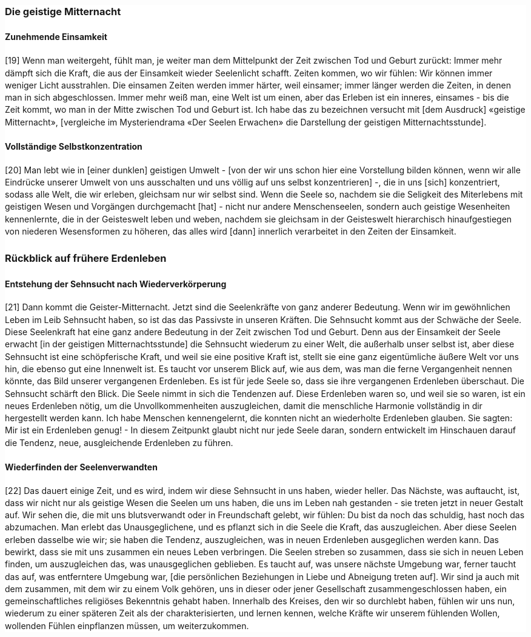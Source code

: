 ### Die geistige Mitternacht

#### Zunehmende Einsamkeit

[19] Wenn man weitergeht, fühlt man, je weiter man dem Mittelpunkt der Zeit zwischen Tod und Geburt zurückt: Immer mehr dämpft sich die Kraft, die aus der Einsamkeit wieder Seelenlicht schafft. Zeiten kommen, wo wir fühlen: Wir können immer weniger Licht ausstrahlen. Die einsamen Zeiten werden immer härter, weil einsamer; immer länger werden die Zeiten, in denen man in sich abgeschlossen. Immer mehr weiß man, eine Welt ist um einen, aber das Erleben ist ein inneres, einsames - bis die Zeit kommt, wo man in der Mitte zwischen Tod und Geburt ist. Ich habe das zu bezeichnen versucht mit [dem Ausdruck] «geistige Mitternacht», [vergleiche im Mysteriendrama «Der Seelen Erwachen» die Darstellung der geistigen Mitternachtsstunde].

#### Vollständige Selbstkonzentration

[20] Man lebt wie in [einer dunklen] geistigen Umwelt - [von der wir uns schon hier eine Vorstellung bilden können, wenn wir alle Eindrücke unserer Umwelt von uns ausschalten und uns völlig auf uns selbst konzentrieren] -, die in uns [sich] konzentriert, sodass alle Welt, die wir erleben, gleichsam nur wir selbst sind. Wenn die Seele so, nachdem sie die Seligkeit des Miterlebens mit geistigen Wesen und Vorgängen durchgemacht [hat] - nicht nur andere Menschenseelen, sondern auch geistige Wesenheiten kennenlernte, die in der Geisteswelt leben und weben, nachdem sie gleichsam in der Geisteswelt hierarchisch hinaufgestiegen von niederen Wesensformen zu höheren, das alles wird [dann] innerlich verarbeitet in den Zeiten der Einsamkeit.

### Rückblick auf frühere Erdenleben

#### Entstehung der Sehnsucht nach Wiederverkörperung

[21] Dann kommt die Geister-Mitternacht. Jetzt sind die Seelenkräfte von ganz anderer Bedeutung. Wenn wir im gewöhnlichen Leben im Leib Sehnsucht haben, so ist das das Passivste in unseren Kräften. Die Sehnsucht kommt aus der Schwäche der Seele. Diese Seelenkraft hat eine ganz andere Bedeutung in der Zeit zwischen Tod und Geburt. Denn aus der Einsamkeit der Seele erwacht [in der geistigen Mitternachtsstunde] die Sehnsucht wiederum zu einer Welt, die außerhalb unser selbst ist, aber diese Sehnsucht ist eine schöpferische Kraft, und weil sie eine positive Kraft ist, stellt sie eine ganz eigentümliche äußere Welt vor uns hin, die ebenso gut eine Innenwelt ist. Es taucht vor unserem Blick auf, wie aus dem, was man die ferne Vergangenheit nennen könnte, das Bild unserer vergangenen Erdenleben. Es ist für jede Seele so, dass sie ihre vergangenen Erdenleben überschaut. Die Sehnsucht schärft den Blick. Die Seele nimmt in sich die Tendenzen auf. Diese Erdenleben waren so, und weil sie so waren, ist ein neues Erdenleben nötig, um die Unvollkommenheiten auszugleichen, damit die menschliche Harmonie vollständig in dir hergestellt werden kann. Ich habe Menschen kennengelernt, die konnten nicht an wiederholte Erdenleben glauben. Sie sagten: Mir ist ein Erdenleben genug! - In diesem Zeitpunkt glaubt nicht nur jede Seele daran, sondern entwickelt im Hinschauen darauf die Tendenz, neue, ausgleichende Erdenleben zu führen.

#### Wiederfinden der Seelenverwandten

[22] Das dauert einige Zeit, und es wird, indem wir diese Sehnsucht in uns haben, wieder heller. Das Nächste, was auftaucht, ist, dass wir nicht nur als geistige Wesen die Seelen um uns haben, die uns im Leben nah gestanden - sie treten jetzt in neuer Gestalt auf. Wir sehen die, die mit uns blutsverwandt oder in Freundschaft gelebt, wir fühlen: Du bist da noch das schuldig, hast noch das abzumachen. Man erlebt das Unausgeglichene, und es pflanzt sich in die Seele die Kraft, das auszugleichen. Aber diese Seelen erleben dasselbe wie wir; sie haben die Tendenz, auszugleichen, was in neuen Erdenleben ausgeglichen werden kann. Das bewirkt, dass sie mit uns zusammen ein neues Leben verbringen. Die Seelen streben so zusammen, dass sie sich in neuen Leben finden, um auszugleichen das, was unausgeglichen geblieben. Es taucht auf, was unsere nächste Umgebung war, ferner taucht das auf, was entferntere Umgebung war, [die persönlichen Beziehungen in Liebe und Abneigung treten auf]. Wir sind ja auch mit dem zusammen, mit dem wir zu einem Volk gehören, uns in dieser oder jener Gesellschaft zusammengeschlossen haben, ein gemeinschaftliches religiöses Bekenntnis gehabt haben. Innerhalb des Kreises, den wir so durchlebt haben, fühlen wir uns nun, wiederum zu einer späteren Zeit als der charakterisierten, und lernen kennen, welche Kräfte wir unserem fühlenden Wollen, wollenden Fühlen einpflanzen müssen, um weiterzukommen.
